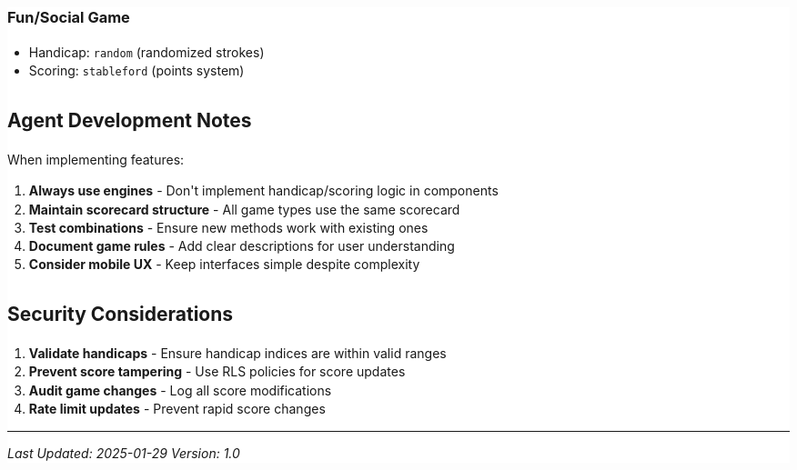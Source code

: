 ### Fun/Social Game
- Handicap: `random` (randomized strokes)
- Scoring: `stableford` (points system)

## Agent Development Notes

When implementing features:

1. **Always use engines** - Don't implement handicap/scoring logic in components
2. **Maintain scorecard structure** - All game types use the same scorecard
3. **Test combinations** - Ensure new methods work with existing ones
4. **Document game rules** - Add clear descriptions for user understanding
5. **Consider mobile UX** - Keep interfaces simple despite complexity

## Security Considerations

1. **Validate handicaps** - Ensure handicap indices are within valid ranges
2. **Prevent score tampering** - Use RLS policies for score updates
3. **Audit game changes** - Log all score modifications
4. **Rate limit updates** - Prevent rapid score changes

---

*Last Updated: 2025-01-29*
*Version: 1.0*